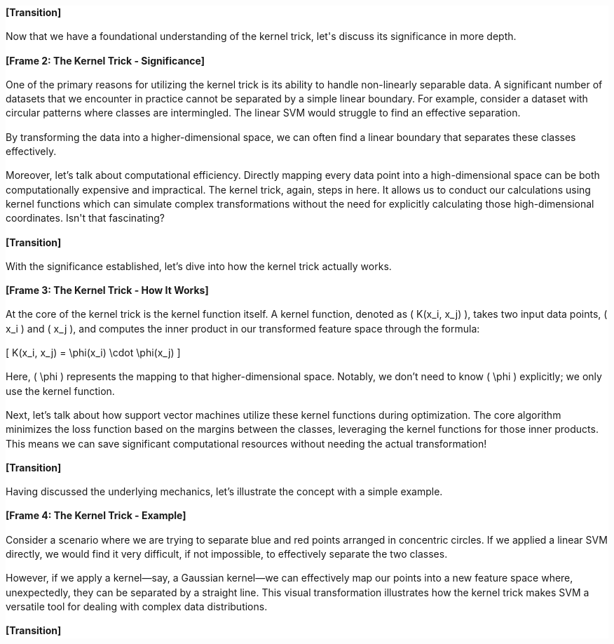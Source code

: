 **[Transition]**

Now that we have a foundational understanding of the kernel trick, let's discuss its significance in more depth.

**[Frame 2: The Kernel Trick - Significance]**

One of the primary reasons for utilizing the kernel trick is its ability to handle non-linearly separable data. A significant number of datasets that we encounter in practice cannot be separated by a simple linear boundary. For example, consider a dataset with circular patterns where classes are intermingled. The linear SVM would struggle to find an effective separation.

By transforming the data into a higher-dimensional space, we can often find a linear boundary that separates these classes effectively.

Moreover, let’s talk about computational efficiency. Directly mapping every data point into a high-dimensional space can be both computationally expensive and impractical. The kernel trick, again, steps in here. It allows us to conduct our calculations using kernel functions which can simulate complex transformations without the need for explicitly calculating those high-dimensional coordinates. Isn't that fascinating?

**[Transition]**

With the significance established, let’s dive into how the kernel trick actually works.

**[Frame 3: The Kernel Trick - How It Works]**

At the core of the kernel trick is the kernel function itself. A kernel function, denoted as \( K(x_i, x_j) \), takes two input data points, \( x_i \) and \( x_j \), and computes the inner product in our transformed feature space through the formula:

\[
K(x_i, x_j) = \phi(x_i) \cdot \phi(x_j)
\]

Here, \( \phi \) represents the mapping to that higher-dimensional space. Notably, we don’t need to know \( \phi \) explicitly; we only use the kernel function.

Next, let’s talk about how support vector machines utilize these kernel functions during optimization. The core algorithm minimizes the loss function based on the margins between the classes, leveraging the kernel functions for those inner products. This means we can save significant computational resources without needing the actual transformation!

**[Transition]**

Having discussed the underlying mechanics, let’s illustrate the concept with a simple example.

**[Frame 4: The Kernel Trick - Example]**

Consider a scenario where we are trying to separate blue and red points arranged in concentric circles. If we applied a linear SVM directly, we would find it very difficult, if not impossible, to effectively separate the two classes. 

However, if we apply a kernel—say, a Gaussian kernel—we can effectively map our points into a new feature space where, unexpectedly, they can be separated by a straight line. This visual transformation illustrates how the kernel trick makes SVM a versatile tool for dealing with complex data distributions.

**[Transition]**
